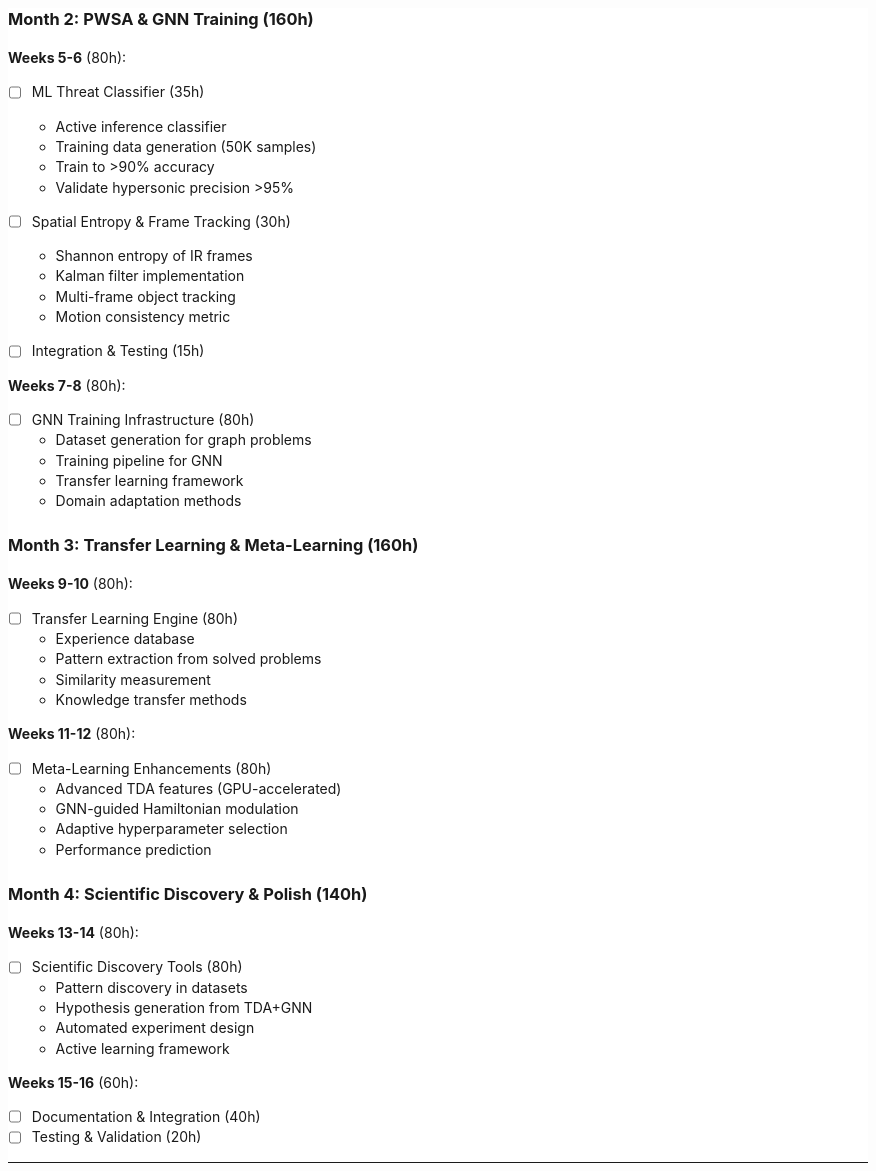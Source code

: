 ### **Month 2: PWSA & GNN Training** (160h)

**Weeks 5-6** (80h):
- [ ] ML Threat Classifier (35h)
  - Active inference classifier
  - Training data generation (50K samples)
  - Train to >90% accuracy
  - Validate hypersonic precision >95%

- [ ] Spatial Entropy & Frame Tracking (30h)
  - Shannon entropy of IR frames
  - Kalman filter implementation
  - Multi-frame object tracking
  - Motion consistency metric

- [ ] Integration & Testing (15h)

**Weeks 7-8** (80h):
- [ ] GNN Training Infrastructure (80h)
  - Dataset generation for graph problems
  - Training pipeline for GNN
  - Transfer learning framework
  - Domain adaptation methods

### **Month 3: Transfer Learning & Meta-Learning** (160h)

**Weeks 9-10** (80h):
- [ ] Transfer Learning Engine (80h)
  - Experience database
  - Pattern extraction from solved problems
  - Similarity measurement
  - Knowledge transfer methods

**Weeks 11-12** (80h):
- [ ] Meta-Learning Enhancements (80h)
  - Advanced TDA features (GPU-accelerated)
  - GNN-guided Hamiltonian modulation
  - Adaptive hyperparameter selection
  - Performance prediction

### **Month 4: Scientific Discovery & Polish** (140h)

**Weeks 13-14** (80h):
- [ ] Scientific Discovery Tools (80h)
  - Pattern discovery in datasets
  - Hypothesis generation from TDA+GNN
  - Automated experiment design
  - Active learning framework

**Weeks 15-16** (60h):
- [ ] Documentation & Integration (40h)
- [ ] Testing & Validation (20h)

---
